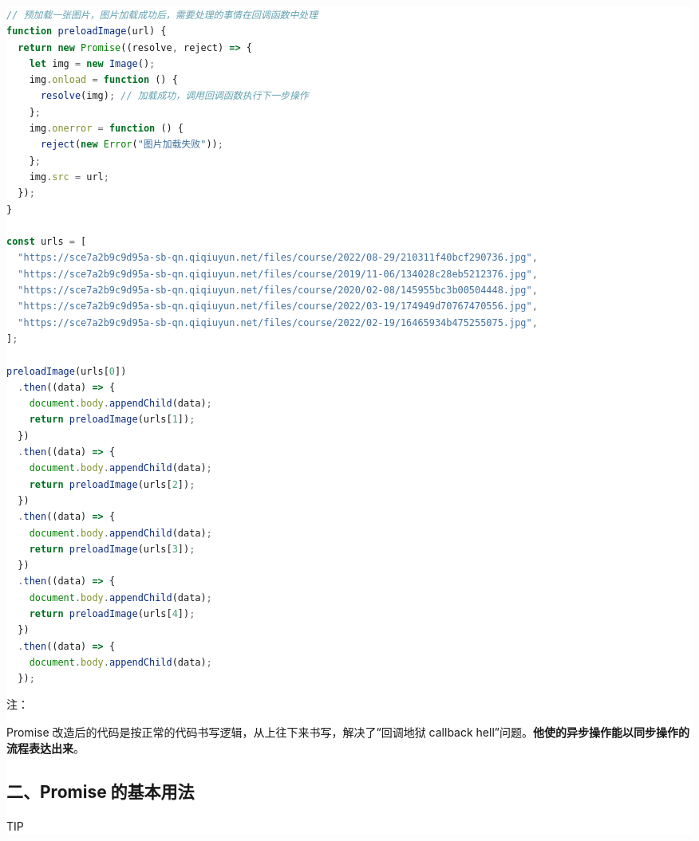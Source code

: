 ```js
// 预加载一张图片，图片加载成功后，需要处理的事情在回调函数中处理
function preloadImage(url) {
  return new Promise((resolve, reject) => {
    let img = new Image();
    img.onload = function () {
      resolve(img); // 加载成功，调用回调函数执行下一步操作
    };
    img.onerror = function () {
      reject(new Error("图片加载失败"));
    };
    img.src = url;
  });
}

const urls = [
  "https://sce7a2b9c9d95a-sb-qn.qiqiuyun.net/files/course/2022/08-29/210311f40bcf290736.jpg",
  "https://sce7a2b9c9d95a-sb-qn.qiqiuyun.net/files/course/2019/11-06/134028c28eb5212376.jpg",
  "https://sce7a2b9c9d95a-sb-qn.qiqiuyun.net/files/course/2020/02-08/145955bc3b00504448.jpg",
  "https://sce7a2b9c9d95a-sb-qn.qiqiuyun.net/files/course/2022/03-19/174949d70767470556.jpg",
  "https://sce7a2b9c9d95a-sb-qn.qiqiuyun.net/files/course/2022/02-19/16465934b475255075.jpg",
];

preloadImage(urls[0])
  .then((data) => {
    document.body.appendChild(data);
    return preloadImage(urls[1]);
  })
  .then((data) => {
    document.body.appendChild(data);
    return preloadImage(urls[2]);
  })
  .then((data) => {
    document.body.appendChild(data);
    return preloadImage(urls[3]);
  })
  .then((data) => {
    document.body.appendChild(data);
    return preloadImage(urls[4]);
  })
  .then((data) => {
    document.body.appendChild(data);
  });
```

注：

Promise 改造后的代码是按正常的代码书写逻辑，从上往下来书写，解决了“回调地狱 callback hell”问题。**他使的异步操作能以同步操作的流程表达出来**。

## 二、Promise 的基本用法

TIP
